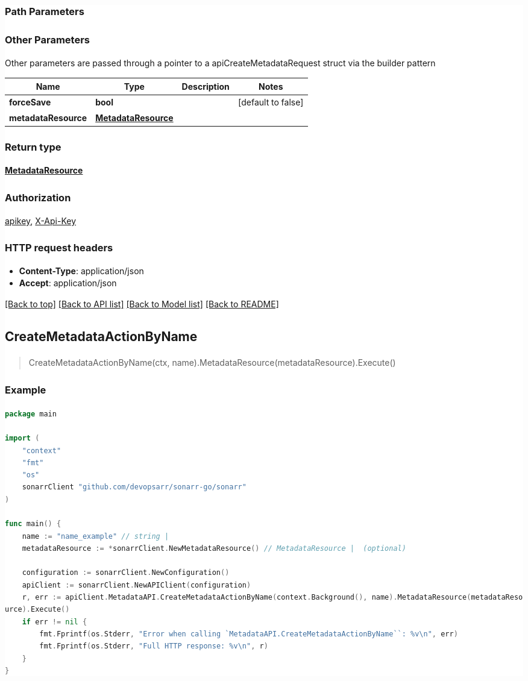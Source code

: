### Path Parameters



### Other Parameters

Other parameters are passed through a pointer to a apiCreateMetadataRequest struct via the builder pattern


Name | Type | Description  | Notes
------------- | ------------- | ------------- | -------------
 **forceSave** | **bool** |  | [default to false]
 **metadataResource** | [**MetadataResource**](MetadataResource.md) |  | 

### Return type

[**MetadataResource**](MetadataResource.md)

### Authorization

[apikey](../README.md#apikey), [X-Api-Key](../README.md#X-Api-Key)

### HTTP request headers

- **Content-Type**: application/json
- **Accept**: application/json

[[Back to top]](#) [[Back to API list]](../README.md#documentation-for-api-endpoints)
[[Back to Model list]](../README.md#documentation-for-models)
[[Back to README]](../README.md)


## CreateMetadataActionByName

> CreateMetadataActionByName(ctx, name).MetadataResource(metadataResource).Execute()



### Example

```go
package main

import (
	"context"
	"fmt"
	"os"
	sonarrClient "github.com/devopsarr/sonarr-go/sonarr"
)

func main() {
	name := "name_example" // string | 
	metadataResource := *sonarrClient.NewMetadataResource() // MetadataResource |  (optional)

	configuration := sonarrClient.NewConfiguration()
	apiClient := sonarrClient.NewAPIClient(configuration)
	r, err := apiClient.MetadataAPI.CreateMetadataActionByName(context.Background(), name).MetadataResource(metadataResource).Execute()
	if err != nil {
		fmt.Fprintf(os.Stderr, "Error when calling `MetadataAPI.CreateMetadataActionByName``: %v\n", err)
		fmt.Fprintf(os.Stderr, "Full HTTP response: %v\n", r)
	}
}
```

